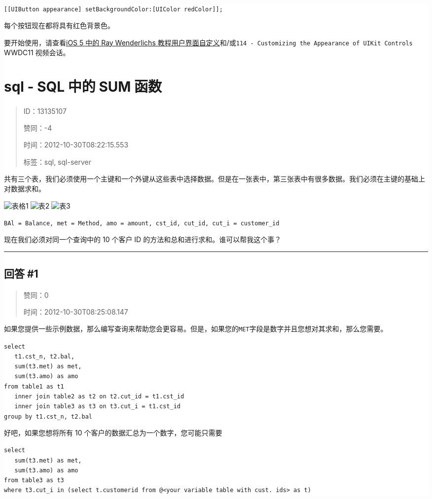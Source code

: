 ```
[[UIButton appearance] setBackgroundColor:[UIColor redColor]]; 
```

每个按钮现在都将具有红色背景色。

要开始使用，请查看[iOS 5 中的 Ray Wenderlichs 教程用户界面自定义](http://www.raywenderlich.com/4344/user-interface-customization-in-ios-5)和/或`114 - Customizing the Appearance of UIKit Controls`WWDC11 视频会话。

# sql - SQL 中的 SUM 函数

> ID：13135107
> 
> 赞同：-4
> 
> 时间：2012-10-30T08:22:15.553
> 
> 标签：sql, sql-server

共有三个表，我们必须使用一个主键和一个外键从这些表中选择数据。但是在一张表中，第三张表中有很多数据。我们必须在主键的基础上对数据求和。

![表格1](../Images/96805b8fe233e868714367f3b1b198c9.png) ![表2](../Images/1e616d2a865001a7b55638c57786da53.png) ![表3](../Images/64bd6f4a4e225f3dea4a58ccd46d9568.png)

```
BAl = Balance, met = Method, amo = amount, cst_id, cut_id, cut_i = customer_id 
```

现在我们必须对同一个查询中的 10 个客户 ID 的方法和总和进行求和。谁可以帮我这个事？

* * *

## 回答 #1

> 赞同：0
> 
> 时间：2012-10-30T08:25:08.147

如果您提供一些示例数据，那么编写查询来帮助您会更容易。但是，如果您的`MET`字段是数字并且您想对其求和，那么您需要。

```
select
   t1.cst_n, t2.bal,
   sum(t3.met) as met,
   sum(t3.amo) as amo
from table1 as t1
   inner join table2 as t2 on t2.cut_id = t1.cst_id
   inner join table3 as t3 on t3.cut_i = t1.cst_id
group by t1.cst_n, t2.bal 
```

好吧，如果您想将所有 10 个客户的数据汇总为一个数字，您可能只需要

```
select
   sum(t3.met) as met,
   sum(t3.amo) as amo
from table3 as t3
where t3.cut_i in (select t.customerid from @<your variable table with cust. ids> as t) 
```
